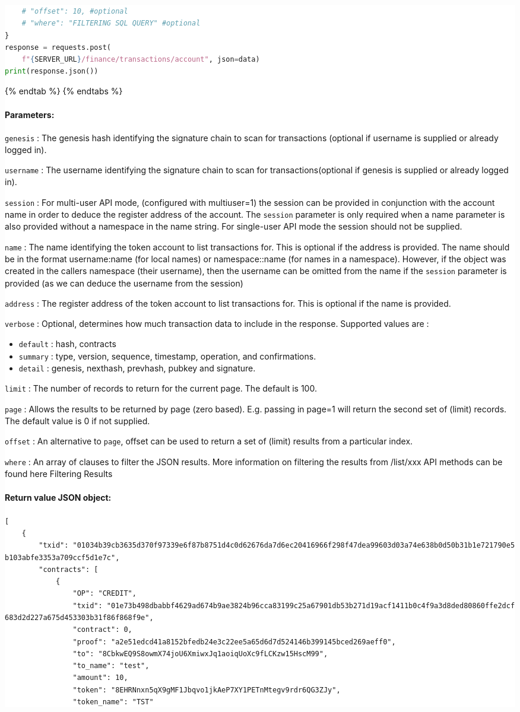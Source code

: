 ```python
    # "offset": 10, #optional
    # "where": "FILTERING SQL QUERY" #optional
}
response = requests.post(
    f"{SERVER_URL}/finance/transactions/account", json=data)
print(response.json())
```
{% endtab %}
{% endtabs %}

#### Parameters:

`genesis` : The genesis hash identifying the signature chain to scan for transactions (optional if username is supplied or already logged in).

`username` : The username identifying the signature chain to scan for transactions(optional if genesis is supplied or already logged in).

`session` : For multi-user API mode, (configured with multiuser=1) the session can be provided in conjunction with the account name in order to deduce the register address of the account. The `session` parameter is only required when a name parameter is also provided without a namespace in the name string. For single-user API mode the session should not be supplied.

`name` : The name identifying the token account to list transactions for. This is optional if the address is provided. The name should be in the format username:name (for local names) or namespace::name (for names in a namespace). However, if the object was created in the callers namespace (their username), then the username can be omitted from the name if the `session` parameter is provided (as we can deduce the username from the session)

`address` : The register address of the token account to list transactions for. This is optional if the name is provided.

`verbose` : Optional, determines how much transaction data to include in the response. Supported values are :

* `default` : hash, contracts
* `summary` : type, version, sequence, timestamp, operation, and confirmations.
* `detail` : genesis, nexthash, prevhash, pubkey and signature.

`limit` : The number of records to return for the current page. The default is 100.

`page` : Allows the results to be returned by page (zero based). E.g. passing in page=1 will return the second set of (limit) records. The default value is 0 if not supplied.

`offset` : An alternative to `page`, offset can be used to return a set of (limit) results from a particular index.

`where` : An array of clauses to filter the JSON results. More information on filtering the results from /list/xxx API methods can be found here Filtering Results

#### Return value JSON object:

```
[
    {
        "txid": "01034b39cb3635d370f97339e6f87b8751d4c0d62676da7d6ec20416966f298f47dea99603d03a74e638b0d50b31b1e721790e5b103abfe3353a709ccf5d1e7c",
        "contracts": [
            {
                "OP": "CREDIT",
                "txid": "01e73b498dbabbf4629ad674b9ae3824b96cca83199c25a67901db53b271d19acf1411b0c4f9a3d8ded80860ffe2dcf683d2d227a675d453303b31f86f868f9e",
                "contract": 0,
                "proof": "a2e51edcd41a8152bfedb24e3c22ee5a65d6d7d524146b399145bced269aeff0",
                "to": "8CbkwEQ9S8owmX74joU6XmiwxJq1aoiqUoXc9fLCKzw15HscM99",
                "to_name": "test",
                "amount": 10,
                "token": "8EHRNnxn5qX9gMF1Jbqvo1jkAeP7XY1PETnMtegv9rdr6QG3ZJy",
                "token_name": "TST"
```